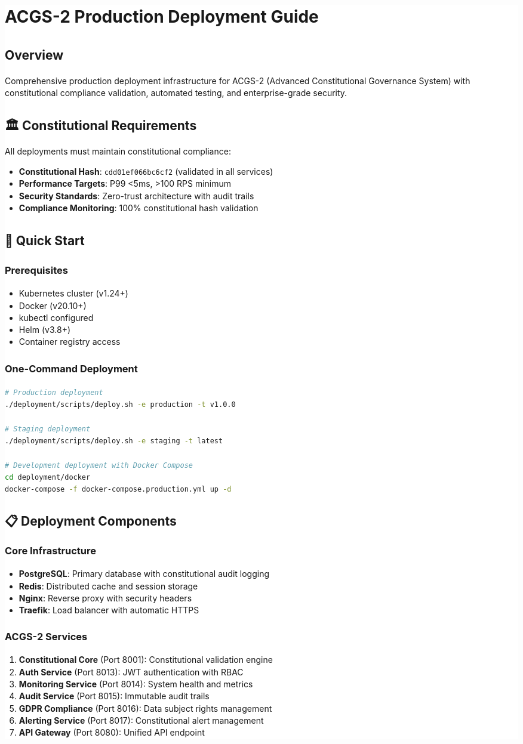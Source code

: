 # ACGS-2 Production Deployment Guide


## Overview

Comprehensive production deployment infrastructure for ACGS-2 (Advanced Constitutional Governance System) with constitutional compliance validation, automated testing, and enterprise-grade security.

## 🏛️ Constitutional Requirements

All deployments must maintain constitutional compliance:
- **Constitutional Hash**: `cdd01ef066bc6cf2` (validated in all services)
- **Performance Targets**: P99 <5ms, >100 RPS minimum
- **Security Standards**: Zero-trust architecture with audit trails
- **Compliance Monitoring**: 100% constitutional hash validation

## 🚀 Quick Start

### Prerequisites

- Kubernetes cluster (v1.24+)
- Docker (v20.10+)
- kubectl configured
- Helm (v3.8+)
- Container registry access

### One-Command Deployment

```bash
# Production deployment
./deployment/scripts/deploy.sh -e production -t v1.0.0

# Staging deployment
./deployment/scripts/deploy.sh -e staging -t latest

# Development deployment with Docker Compose
cd deployment/docker
docker-compose -f docker-compose.production.yml up -d
```

## 📋 Deployment Components

### Core Infrastructure
- **PostgreSQL**: Primary database with constitutional audit logging
- **Redis**: Distributed cache and session storage
- **Nginx**: Reverse proxy with security headers
- **Traefik**: Load balancer with automatic HTTPS

### ACGS-2 Services
1. **Constitutional Core** (Port 8001): Constitutional validation engine
2. **Auth Service** (Port 8013): JWT authentication with RBAC
3. **Monitoring Service** (Port 8014): System health and metrics
4. **Audit Service** (Port 8015): Immutable audit trails
5. **GDPR Compliance** (Port 8016): Data subject rights management
6. **Alerting Service** (Port 8017): Constitutional alert management
7. **API Gateway** (Port 8080): Unified API endpoint
